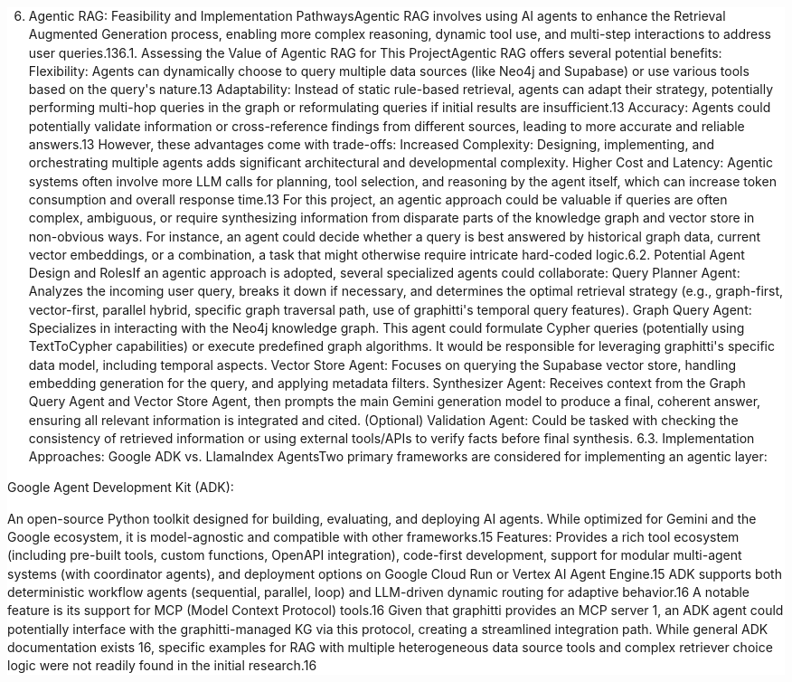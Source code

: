 6. Agentic RAG: Feasibility and Implementation PathwaysAgentic RAG involves
   using AI agents to enhance the Retrieval Augmented Generation process,
   enabling more complex reasoning, dynamic tool use, and multi-step
   interactions to address user queries.136.1. Assessing the Value of Agentic
   RAG for This ProjectAgentic RAG offers several potential benefits:
   Flexibility: Agents can dynamically choose to query multiple data sources
   (like Neo4j and Supabase) or use various tools based on the query's nature.13
   Adaptability: Instead of static rule-based retrieval, agents can adapt their
   strategy, potentially performing multi-hop queries in the graph or
   reformulating queries if initial results are insufficient.13 Accuracy: Agents
   could potentially validate information or cross-reference findings from
   different sources, leading to more accurate and reliable answers.13 However,
   these advantages come with trade-offs: Increased Complexity: Designing,
   implementing, and orchestrating multiple agents adds significant
   architectural and developmental complexity. Higher Cost and Latency: Agentic
   systems often involve more LLM calls for planning, tool selection, and
   reasoning by the agent itself, which can increase token consumption and
   overall response time.13 For this project, an agentic approach could be
   valuable if queries are often complex, ambiguous, or require synthesizing
   information from disparate parts of the knowledge graph and vector store in
   non-obvious ways. For instance, an agent could decide whether a query is best
   answered by historical graph data, current vector embeddings, or a
   combination, a task that might otherwise require intricate hard-coded
   logic.6.2. Potential Agent Design and RolesIf an agentic approach is adopted,
   several specialized agents could collaborate: Query Planner Agent: Analyzes
   the incoming user query, breaks it down if necessary, and determines the
   optimal retrieval strategy (e.g., graph-first, vector-first, parallel hybrid,
   specific graph traversal path, use of graphitti's temporal query features).
   Graph Query Agent: Specializes in interacting with the Neo4j knowledge graph.
   This agent could formulate Cypher queries (potentially using TextToCypher
   capabilities) or execute predefined graph algorithms. It would be responsible
   for leveraging graphitti's specific data model, including temporal aspects.
   Vector Store Agent: Focuses on querying the Supabase vector store, handling
   embedding generation for the query, and applying metadata filters.
   Synthesizer Agent: Receives context from the Graph Query Agent and Vector
   Store Agent, then prompts the main Gemini generation model to produce a
   final, coherent answer, ensuring all relevant information is integrated and
   cited. (Optional) Validation Agent: Could be tasked with checking the
   consistency of retrieved information or using external tools/APIs to verify
   facts before final synthesis. 6.3. Implementation Approaches: Google ADK vs.
   LlamaIndex AgentsTwo primary frameworks are considered for implementing an
   agentic layer:

Google Agent Development Kit (ADK):

An open-source Python toolkit designed for building, evaluating, and deploying
AI agents. While optimized for Gemini and the Google ecosystem, it is
model-agnostic and compatible with other frameworks.15 Features: Provides a rich
tool ecosystem (including pre-built tools, custom functions, OpenAPI
integration), code-first development, support for modular multi-agent systems
(with coordinator agents), and deployment options on Google Cloud Run or Vertex
AI Agent Engine.15 ADK supports both deterministic workflow agents (sequential,
parallel, loop) and LLM-driven dynamic routing for adaptive behavior.16 A
notable feature is its support for MCP (Model Context Protocol) tools.16 Given
that graphitti provides an MCP server 1, an ADK agent could potentially
interface with the graphitti-managed KG via this protocol, creating a
streamlined integration path. While general ADK documentation exists 16,
specific examples for RAG with multiple heterogeneous data source tools and
complex retriever choice logic were not readily found in the initial research.16
